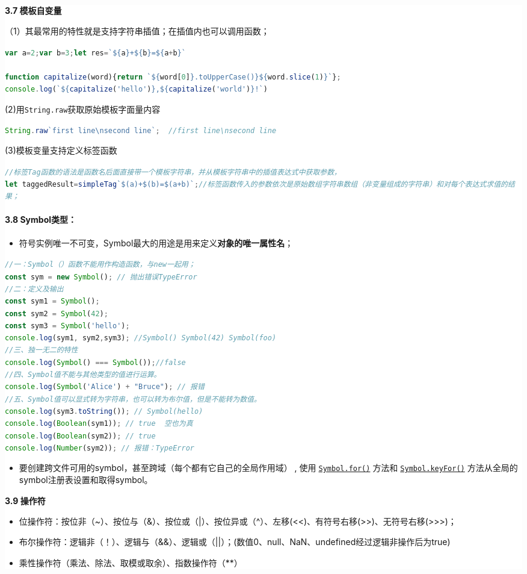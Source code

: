 **3.7 模板自变量**

（1）其最常用的特性就是支持字符串插值；在插值内也可以调用函数；

```js
var a=2;var b=3;let res=`${a}+${b}=${a+b}`

function capitalize(word){return `${word[0]}.toUpperCase()}${word.slice(1)}`};
console.log(`${capitalize('hello')},${capitalize('world')}!`)
```

(2)用`String.raw`获取原始模板字面量内容

```js
String.raw`first line\nsecond line`;  //first line\nsecond line
```

(3)模板变量支持定义标签函数

```js
//标签Tag函数的语法是函数名后面直接带一个模板字符串，并从模板字符串中的插值表达式中获取参数，
let taggedResult=simpleTag`$(a)+$(b)=$(a+b)`;//标签函数传入的参数依次是原始数组字符串数组（非变量组成的字符串）和对每个表达式求值的结果；
```

#### **3.8 Symbol类型**：

- 符号实例唯一不可变，Symbol最大的用途是用来定义**对象的唯一属性名**；

```js
//一：Symbol（）函数不能用作构造函数，与new一起用；
const sym = new Symbol(); // 抛出错误TypeError
//二：定义及输出
const sym1 = Symbol();
const sym2 = Symbol(42);
const sym3 = Symbol('hello');
console.log(sym1, sym2,sym3); //Symbol() Symbol(42) Symbol(foo)
//三、独一无二的特性
console.log(Symbol() === Symbol());//false
//四、Symbol值不能与其他类型的值进行运算。
console.log(Symbol('Alice') + "Bruce"); // 报错  
//五、Symbol值可以显式转为字符串，也可以转为布尔值，但是不能转为数值。
console.log(sym3.toString()); // Symbol(hello)
console.log(Boolean(sym1)); // true  空也为真
console.log(Boolean(sym2)); // true  
console.log(Number(sym2)); // 报错：TypeError  
```

- 要创建跨文件可用的symbol，甚至跨域（每个都有它自己的全局作用域） , 使用 [`Symbol.for()`](https://developer.mozilla.org/zh-CN/docs/Web/JavaScript/Reference/Global_Objects/Symbol/for) 方法和  [`Symbol.keyFor()`](https://developer.mozilla.org/zh-CN/docs/Web/JavaScript/Reference/Global_Objects/Symbol/keyFor) 方法从全局的symbol注册表设置和取得symbol。

**3.9 操作符**

- 位操作符：按位非（~）、按位与（&）、按位或（|）、按位异或（^）、左移(<<)、有符号右移(>>)、无符号右移(>>>)；

- 布尔操作符：逻辑非（！）、逻辑与（&&）、逻辑或（||）；(数值0、null、NaN、undefined经过逻辑非操作后为true)

- 乘性操作符（乘法、除法、取模或取余）、指数操作符（**）
